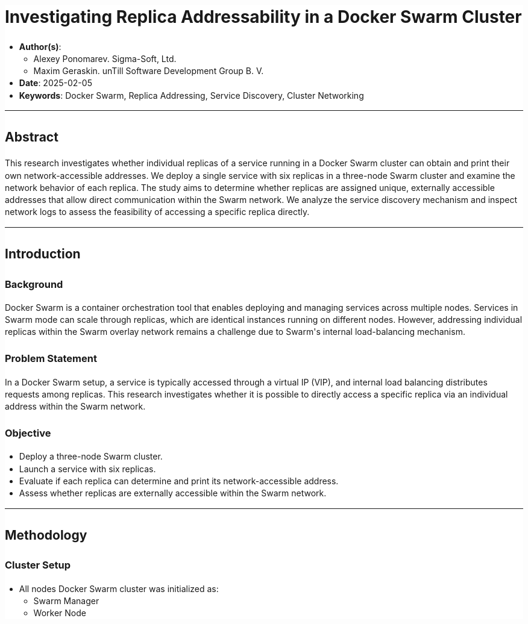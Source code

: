 # **Investigating Replica Addressability in a Docker Swarm Cluster**

- **Author(s)**:
  - Alexey Ponomarev. Sigma-Soft, Ltd.
  - Maxim Geraskin. unTill Software Development Group B. V.
- **Date**: 2025-02-05  
- **Keywords**: Docker Swarm, Replica Addressing, Service Discovery, Cluster Networking  

---

## **Abstract**

This research investigates whether individual replicas of a service running in a Docker Swarm cluster can obtain and print their own network-accessible addresses. We deploy a single service with six replicas in a three-node Swarm cluster and examine the network behavior of each replica. The study aims to determine whether replicas are assigned unique, externally accessible addresses that allow direct communication within the Swarm network. We analyze the service discovery mechanism and inspect network logs to assess the feasibility of accessing a specific replica directly.

---

## **Introduction**

### **Background**

Docker Swarm is a container orchestration tool that enables deploying and managing services across multiple nodes. Services in Swarm mode can scale through replicas, which are identical instances running on different nodes. However, addressing individual replicas within the Swarm overlay network remains a challenge due to Swarm's internal load-balancing mechanism.

### **Problem Statement**

In a Docker Swarm setup, a service is typically accessed through a virtual IP (VIP), and internal load balancing distributes requests among replicas. This research investigates whether it is possible to directly access a specific replica via an individual address within the Swarm network.

### **Objective**

- Deploy a three-node Swarm cluster.
- Launch a service with six replicas.
- Evaluate if each replica can determine and print its network-accessible address.
- Assess whether replicas are externally accessible within the Swarm network.

---

## **Methodology**

### **Cluster Setup**
- All nodes Docker Swarm cluster was initialized as:
  - Swarm Manager
  - Worker Node
